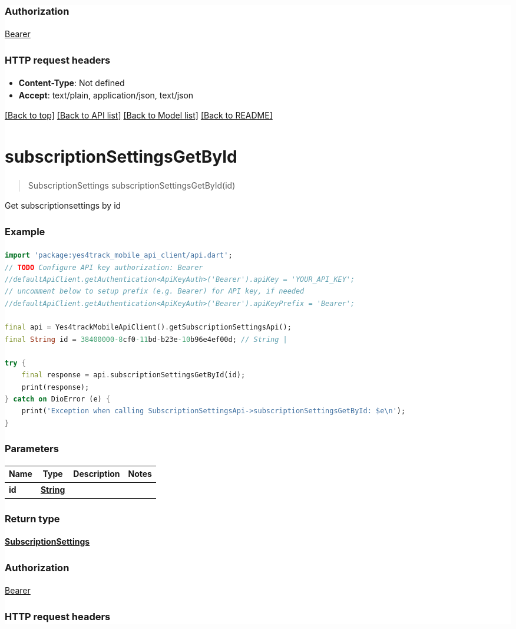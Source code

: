 ### Authorization

[Bearer](../README.md#Bearer)

### HTTP request headers

 - **Content-Type**: Not defined
 - **Accept**: text/plain, application/json, text/json

[[Back to top]](#) [[Back to API list]](../README.md#documentation-for-api-endpoints) [[Back to Model list]](../README.md#documentation-for-models) [[Back to README]](../README.md)

# **subscriptionSettingsGetById**
> SubscriptionSettings subscriptionSettingsGetById(id)

Get subscriptionsettings by id

### Example 
```dart
import 'package:yes4track_mobile_api_client/api.dart';
// TODO Configure API key authorization: Bearer
//defaultApiClient.getAuthentication<ApiKeyAuth>('Bearer').apiKey = 'YOUR_API_KEY';
// uncomment below to setup prefix (e.g. Bearer) for API key, if needed
//defaultApiClient.getAuthentication<ApiKeyAuth>('Bearer').apiKeyPrefix = 'Bearer';

final api = Yes4trackMobileApiClient().getSubscriptionSettingsApi();
final String id = 38400000-8cf0-11bd-b23e-10b96e4ef00d; // String | 

try { 
    final response = api.subscriptionSettingsGetById(id);
    print(response);
} catch on DioError (e) {
    print('Exception when calling SubscriptionSettingsApi->subscriptionSettingsGetById: $e\n');
}
```

### Parameters

Name | Type | Description  | Notes
------------- | ------------- | ------------- | -------------
 **id** | [**String**](.md)|  | 

### Return type

[**SubscriptionSettings**](SubscriptionSettings.md)

### Authorization

[Bearer](../README.md#Bearer)

### HTTP request headers
